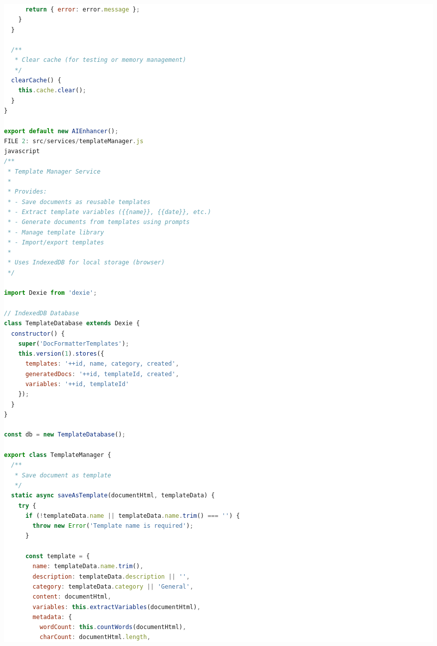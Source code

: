 ```javascript
      return { error: error.message };
    }
  }

  /**
   * Clear cache (for testing or memory management)
   */
  clearCache() {
    this.cache.clear();
  }
}

export default new AIEnhancer();
FILE 2: src/services/templateManager.js
javascript
/**
 * Template Manager Service
 * 
 * Provides:
 * - Save documents as reusable templates
 * - Extract template variables ({{name}}, {{date}}, etc.)
 * - Generate documents from templates using prompts
 * - Manage template library
 * - Import/export templates
 * 
 * Uses IndexedDB for local storage (browser)
 */

import Dexie from 'dexie';

// IndexedDB Database
class TemplateDatabase extends Dexie {
  constructor() {
    super('DocFormatterTemplates');
    this.version(1).stores({
      templates: '++id, name, category, created',
      generatedDocs: '++id, templateId, created',
      variables: '++id, templateId'
    });
  }
}

const db = new TemplateDatabase();

export class TemplateManager {
  /**
   * Save document as template
   */
  static async saveAsTemplate(documentHtml, templateData) {
    try {
      if (!templateData.name || templateData.name.trim() === '') {
        throw new Error('Template name is required');
      }

      const template = {
        name: templateData.name.trim(),
        description: templateData.description || '',
        category: templateData.category || 'General',
        content: documentHtml,
        variables: this.extractVariables(documentHtml),
        metadata: {
          wordCount: this.countWords(documentHtml),
          charCount: documentHtml.length,
```